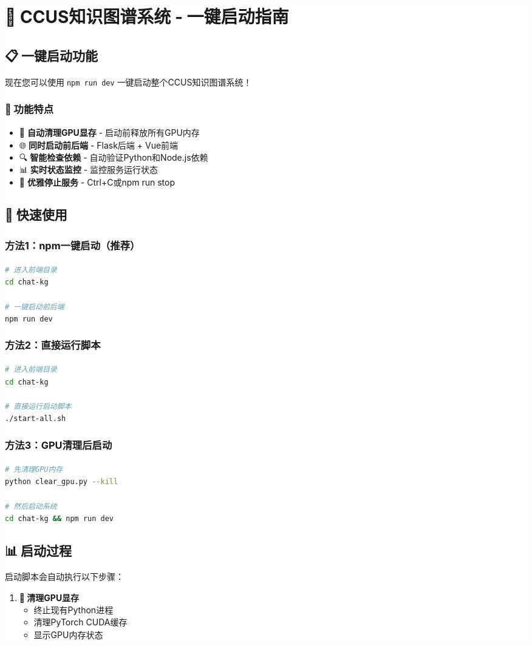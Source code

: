 # 🚀 CCUS知识图谱系统 - 一键启动指南

## 📋 一键启动功能

现在您可以使用 `npm run dev` 一键启动整个CCUS知识图谱系统！

### 🎯 功能特点

- 🧹 **自动清理GPU显存** - 启动前释放所有GPU内存
- 🌐 **同时启动前后端** - Flask后端 + Vue前端
- 🔍 **智能检查依赖** - 自动验证Python和Node.js依赖
- 📊 **实时状态监控** - 监控服务运行状态
- 🛑 **优雅停止服务** - Ctrl+C或npm run stop

## 🚀 快速使用

### 方法1：npm一键启动（推荐）

```bash
# 进入前端目录
cd chat-kg

# 一键启动前后端
npm run dev
```

### 方法2：直接运行脚本

```bash
# 进入前端目录
cd chat-kg

# 直接运行启动脚本
./start-all.sh
```

### 方法3：GPU清理后启动

```bash
# 先清理GPU内存
python clear_gpu.py --kill

# 然后启动系统
cd chat-kg && npm run dev
```

## 📊 启动过程

启动脚本会自动执行以下步骤：

1. **🧹 清理GPU显存**
   - 终止现有Python进程
   - 清理PyTorch CUDA缓存
   - 显示GPU内存状态
